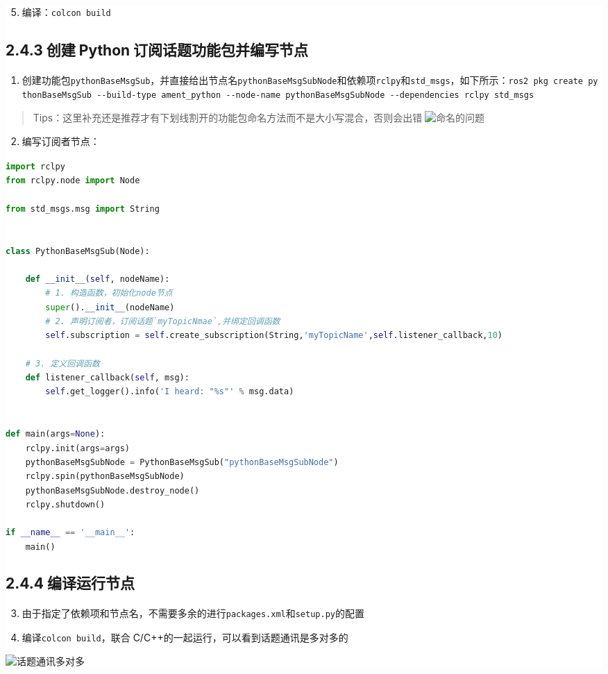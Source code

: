 5. 编译：`colcon build`

## 2.4.3 创建 Python 订阅话题功能包并编写节点

1. 创建功能包`pythonBaseMsgSub`，并直接给出节点名`pythonBaseMsgSubNode`和依赖项`rclpy`和`std_msgs`，如下所示：`ros2 pkg create pythonBaseMsgSub --build-type ament_python --node-name pythonBaseMsgSubNode --dependencies rclpy std_msgs`

> Tips：这里补充还是推荐才有下划线割开的功能包命名方法而不是大小写混合，否则会出错
> ![命名的问题](/api/v1/website/image/ros2/2_right_package_name.png)

2. 编写订阅者节点：

```py
import rclpy
from rclpy.node import Node

from std_msgs.msg import String


class PythonBaseMsgSub(Node):

    def __init__(self, nodeName):
        # 1. 构造函数，初始化node节点
        super().__init__(nodeName)
        # 2. 声明订阅者，订阅话题`myTopicNmae`,并绑定回调函数
        self.subscription = self.create_subscription(String,'myTopicName',self.listener_callback,10)

    # 3. 定义回调函数
    def listener_callback(self, msg):
        self.get_logger().info('I heard: "%s"' % msg.data)


def main(args=None):
    rclpy.init(args=args)
    pythonBaseMsgSubNode = PythonBaseMsgSub("pythonBaseMsgSubNode")
    rclpy.spin(pythonBaseMsgSubNode)
    pythonBaseMsgSubNode.destroy_node()
    rclpy.shutdown()

if __name__ == '__main__':
    main()
```

## 2.4.4 编译运行节点

3. 由于指定了依赖项和节点名，不需要多余的进行`packages.xml`和`setup.py`的配置

4. 编译`colcon build`，联合 C/C++的一起运行，可以看到话题通讯是多对多的

![话题通讯多对多](/api/v1/website/image/ros2/2_basic_multi_communication_result.png)
